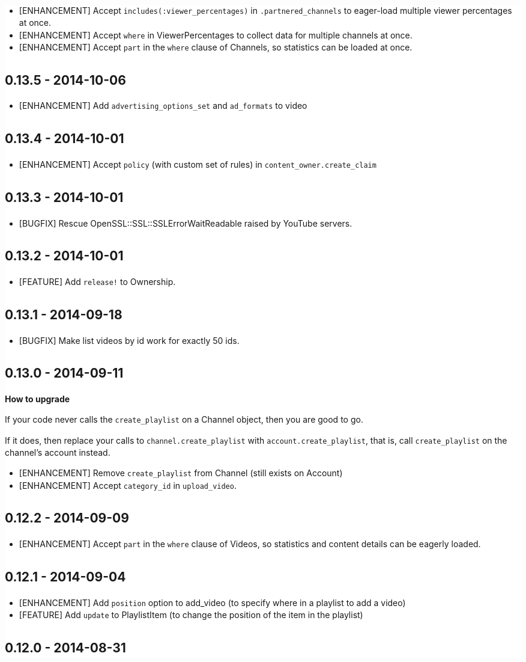 * [ENHANCEMENT] Accept `includes(:viewer_percentages)` in `.partnered_channels` to eager-load multiple viewer percentages at once.
* [ENHANCEMENT] Accept `where` in ViewerPercentages to collect data for multiple channels at once.
* [ENHANCEMENT] Accept `part` in the `where` clause of Channels, so statistics can be loaded at once.

## 0.13.5 - 2014-10-06

* [ENHANCEMENT] Add `advertising_options_set` and `ad_formats` to video

## 0.13.4 - 2014-10-01

* [ENHANCEMENT] Accept `policy` (with custom set of rules) in `content_owner.create_claim`

## 0.13.3 - 2014-10-01

* [BUGFIX] Rescue OpenSSL::SSL::SSLErrorWaitReadable raised by YouTube servers.

## 0.13.2 - 2014-10-01

* [FEATURE] Add `release!` to Ownership.

## 0.13.1 - 2014-09-18

* [BUGFIX] Make list videos by id work for exactly 50 ids.

## 0.13.0 - 2014-09-11

**How to upgrade**

If your code never calls the `create_playlist` on a Channel object, then you
are good to go.

If it does, then replace your calls to `channel.create_playlist` with
`account.create_playlist`, that is, call `create_playlist` on the channel’s
account instead.

* [ENHANCEMENT] Remove `create_playlist` from Channel (still exists on Account)
* [ENHANCEMENT] Accept `category_id` in `upload_video`.

## 0.12.2 - 2014-09-09

* [ENHANCEMENT] Accept `part` in the `where` clause of Videos, so statistics and content details can be eagerly loaded.

## 0.12.1 - 2014-09-04

* [ENHANCEMENT] Add `position` option to add_video (to specify where in a playlist to add a video)
* [FEATURE] Add `update` to PlaylistItem (to change the position of the item in the playlist)

## 0.12.0 - 2014-08-31
